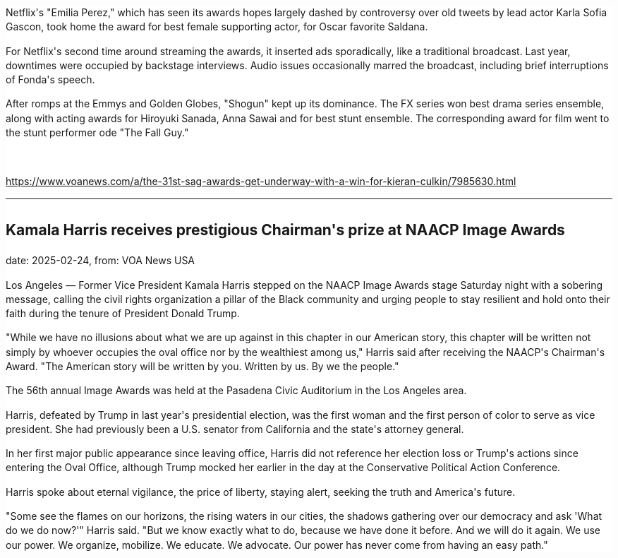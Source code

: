 
Netflix's "Emilia Perez," which has seen its awards hopes largely dashed by controversy over old tweets by lead actor Karla Sofia Gascon, took home the award for best female supporting actor, for Oscar favorite Saldana.


For Netflix's second time around streaming the awards, it inserted ads sporadically, like a traditional broadcast. Last year, downtimes were occupied by backstage interviews. Audio issues occasionally marred the broadcast, including brief interruptions of Fonda's speech.


After romps at the Emmys and Golden Globes, "Shogun" kept up its dominance. The FX series won best drama series ensemble, along with acting awards for Hiroyuki Sanada, Anna Sawai and for best stunt ensemble. The corresponding award for film went to the stunt performer ode "The Fall Guy." 

<br> 

<https://www.voanews.com/a/the-31st-sag-awards-get-underway-with-a-win-for-kieran-culkin/7985630.html>

---

## Kamala Harris receives prestigious Chairman's prize at NAACP Image Awards

date: 2025-02-24, from: VOA News USA

Los Angeles — Former Vice President Kamala Harris stepped on the NAACP Image Awards stage Saturday night with a sobering message, calling the civil rights organization a pillar of the Black community and urging people to stay resilient and hold onto their faith during the tenure of President Donald Trump.


"While we have no illusions about what we are up against in this chapter in our American story, this chapter will be written not simply by whoever occupies the oval office nor by the wealthiest among us," Harris said after receiving the NAACP's Chairman's Award. "The American story will be written by you. Written by us. By we the people."


The 56th annual Image Awards was held at the Pasadena Civic Auditorium in the Los Angeles area.


Harris, defeated by Trump in last year's presidential election, was the first woman and the first person of color to serve as vice president. She had previously been a U.S. senator from California and the state's attorney general.


In her first major public appearance since leaving office, Harris did not reference her election loss or Trump's actions since entering the Oval Office, although Trump mocked her earlier in the day at the Conservative Political Action Conference.


Harris spoke about eternal vigilance, the price of liberty, staying alert, seeking the truth and America's future.


"Some see the flames on our horizons, the rising waters in our cities, the shadows gathering over our democracy and ask 'What do we do now?'" Harris said. "But we know exactly what to do, because we have done it before. And we will do it again. We use our power. We organize, mobilize. We educate. We advocate. Our power has never come from having an easy path."

